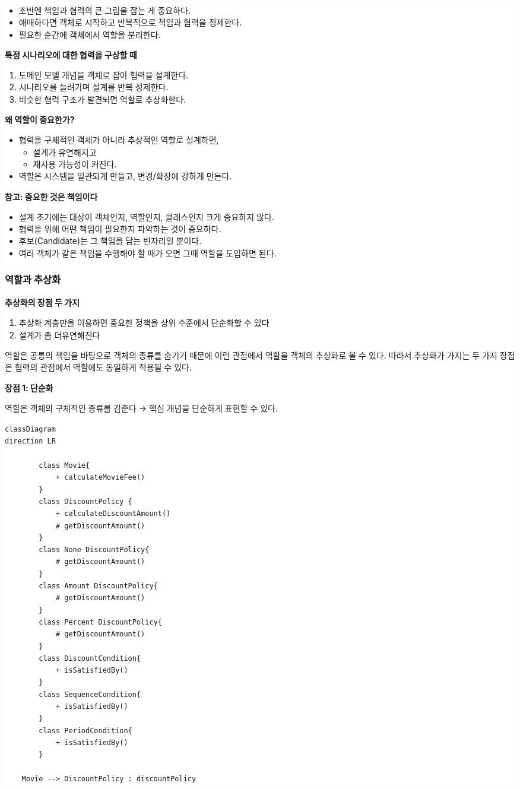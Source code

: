 - 초반엔 책임과 협력의 큰 그림을 잡는 게 중요하다.
- 애매하다면 객체로 시작하고 반복적으로 책임과 협력을 정제한다.
- 필요한 순간에 객체에서 역할을 분리한다.

**특정 시나리오에 대한 협력을 구상할 때**

1. 도메인 모델 개념을 객체로 잡아 협력을 설계한다.
2. 시나리오를 늘려가며 설계를 반복 정제한다.
3. 비슷한 협력 구조가 발견되면 역할로 추상화한다.

**왜 역할이 중요한가?**

- 협력을 구체적인 객체가 아니라 추상적인 역할로 설계하면,
    - 설계가 유연해지고
    - 재사용 가능성이 커진다.
- 역할은 시스템을 일관되게 만들고, 변경/확장에 강하게 만든다.

**참고: 중요한 것은 책임이다**

- 설계 초기에는 대상이 객체인지, 역할인지, 클래스인지 크게 중요하지 않다.
- 협력을 위해 어떤 책임이 필요한지 파악하는 것이 중요하다.
- 후보(Candidate)는 그 책임을 담는 빈자리일 뿐이다.
- 여러 객체가 같은 책임을 수행해야 할 때가 오면 그때 역할을 도입하면 된다.

### 역할과 추상화

**추상화의 장점 두 가지**

1. 추상화 계층만을 이용하면 중요한 정책을 상위 수준에서 단순화할 수 있다
2. 설계가 좀 더유연해진다

역할은 공통의 책임을 바탕으로 객체의 종류를 숨기기 때문에 이런 관점에서 역할을 객체의 추상화로 볼
수 있다. 따라서 추상화가 가지는 두 가지 장점은 협력의 관점에서 역할에도 동일하게 적용될 수 있다.

**장점 1: 단순화**

역할은 객체의 구체적인 종류를 감춘다 → 핵심 개념을 단순하게 표현할 수 있다.

```mermaid
classDiagram
direction LR
		
		class Movie{
			+ calculateMovieFee()
		}
		class DiscountPolicy {
			+ calculateDiscountAmount()
			# getDiscountAmount()
		}
		class None DiscountPolicy{
			# getDiscountAmount()
		}
		class Amount DiscountPolicy{
			# getDiscountAmount()
		}
		class Percent DiscountPolicy{
			# getDiscountAmount()
		}
		class DiscountCondition{
			+ isSatisfiedBy()
		}
		class SequenceCondition{
			+ isSatisfiedBy()
		}
		class PeriodCondition{
			+ isSatisfiedBy()
		}
		
    Movie --> DiscountPolicy : discountPolicy
```